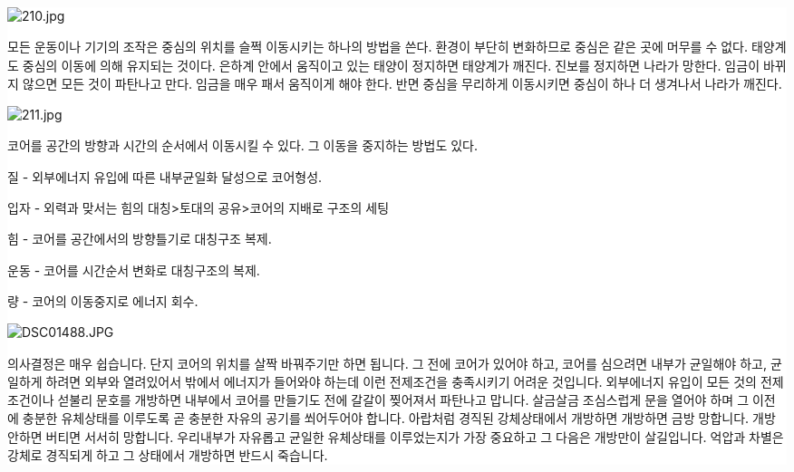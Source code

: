 
<img src="assets/attach/images/198/173/602/210.jpg" alt="210.jpg" width="500" height="428" />

  


모든 운동이나 기기의 조작은 중심의 위치를 슬쩍 이동시키는 하나의 방법을 쓴다. 환경이 부단히 변화하므로 중심은 같은 곳에 머무를 수 없다. 태양계도 중심의 이동에 의해 유지되는 것이다. 은하계 안에서 움직이고 있는 태양이 정지하면 태양계가 깨진다. 진보를 정지하면 나라가 망한다. 임금이 바뀌지 않으면 모든 것이 파탄나고 만다. 임금을 매우 패서 움직이게 해야 한다. 반면 중심을 무리하게 이동시키면 중심이 하나 더 생겨나서 나라가 깨진다.

  


  






<img src="assets/attach/images/198/173/602/211.jpg" alt="211.jpg" width="432" height="1003" /> 

  


코어를 공간의 방향과 시간의 순서에서 이동시킬 수 있다. 그 이동을 중지하는 방법도 있다.

  


질 - 외부에너지 유입에 따른 내부균일화 달성으로 코어형성.

입자 - 외력과 맞서는 힘의 대칭>토대의 공유>코어의 지배로 구조의 세팅

힘 - 코어를 공간에서의 방향틀기로 대칭구조 복제.

운동 - 코어를 시간순서 변화로 대칭구조의 복제.

량 - 코어의 이동중지로 에너지 회수.

  



<img src="assets/attach/images/198/173/602/DSC01488.JPG" alt="DSC01488.JPG" width="300" height="419" />   


  


의사결정은 매우 쉽습니다. 단지 코어의 위치를 살짝 바꿔주기만 하면 됩니다. 그 전에 코어가 있어야 하고, 코어를 심으려면 내부가 균일해야 하고, 균일하게 하려면 외부와 열려있어서 밖에서 에너지가 들어와야 하는데 이런 전제조건을 충족시키기 어려운 것입니다. 외부에너지 유입이 모든 것의 전제조건이나 섣불리 문호를 개방하면 내부에서 코어를 만들기도 전에 갈갈이 찢어져서 파탄나고 맙니다. 살금살금 조심스럽게 문을 열어야 하며 그 이전에 충분한 유체상태를 이루도록 곧 충분한 자유의 공기를 쐬어두어야 합니다. 아랍처럼 경직된 강체상태에서 개방하면 개방하면 금방 망합니다. 개방 안하면 버티면 서서히 망합니다. 우리내부가 자유롭고 균일한 유체상태를 이루었는지가 가장 중요하고 그 다음은 개방만이 살길입니다. 억압과 차별은 강체로 경직되게 하고 그 상태에서 개방하면 반드시 죽습니다.
